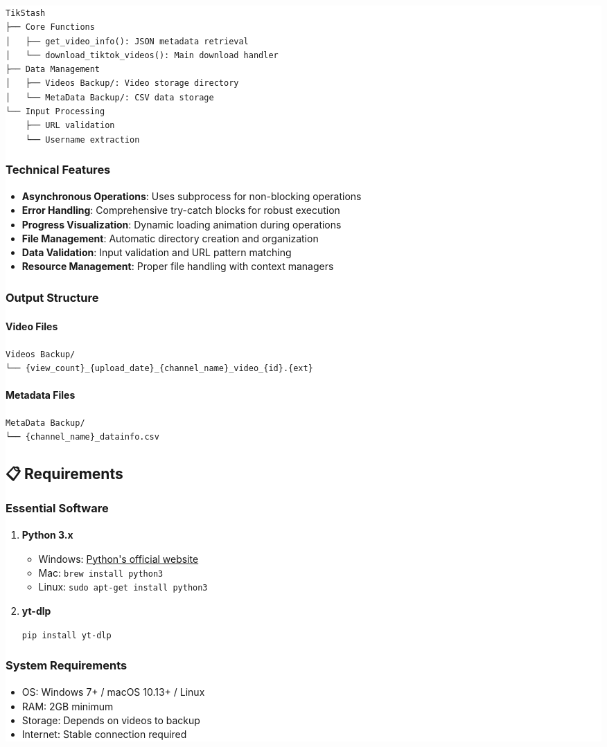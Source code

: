 ```plaintext
TikStash
├── Core Functions
│   ├── get_video_info(): JSON metadata retrieval
│   └── download_tiktok_videos(): Main download handler
├── Data Management
│   ├── Videos Backup/: Video storage directory
│   └── MetaData Backup/: CSV data storage
└── Input Processing
    ├── URL validation
    └── Username extraction
```

### Technical Features

- **Asynchronous Operations**: Uses subprocess for non-blocking operations
- **Error Handling**: Comprehensive try-catch blocks for robust execution
- **Progress Visualization**: Dynamic loading animation during operations
- **File Management**: Automatic directory creation and organization
- **Data Validation**: Input validation and URL pattern matching
- **Resource Management**: Proper file handling with context managers

### Output Structure

#### Video Files
```plaintext
Videos Backup/
└── {view_count}_{upload_date}_{channel_name}_video_{id}.{ext}
```

#### Metadata Files
```plaintext
MetaData Backup/
└── {channel_name}_datainfo.csv
```

## 📋 Requirements

### Essential Software
1. **Python 3.x**
   - Windows: [Python's official website](https://www.python.org/downloads/)
   - Mac: `brew install python3`
   - Linux: `sudo apt-get install python3`

2. **yt-dlp**
   ```bash
   pip install yt-dlp
   ```

### System Requirements
- OS: Windows 7+ / macOS 10.13+ / Linux
- RAM: 2GB minimum
- Storage: Depends on videos to backup
- Internet: Stable connection required
